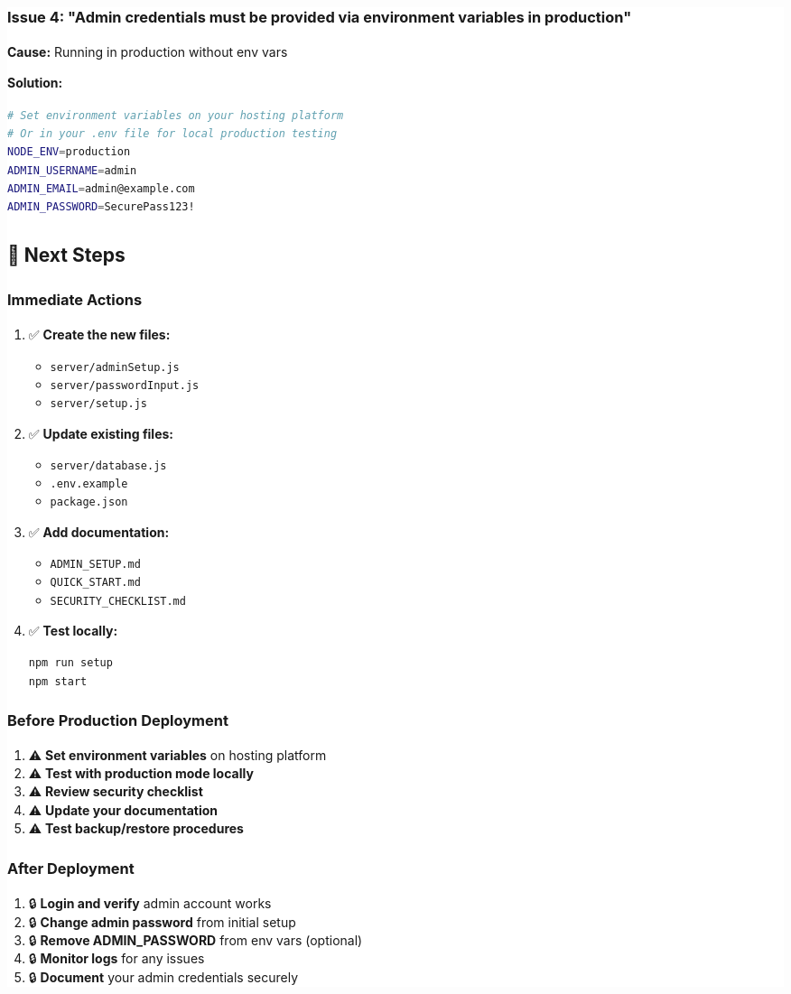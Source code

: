 ### Issue 4: "Admin credentials must be provided via environment variables in production"

**Cause:** Running in production without env vars

**Solution:**
```bash
# Set environment variables on your hosting platform
# Or in your .env file for local production testing
NODE_ENV=production
ADMIN_USERNAME=admin
ADMIN_EMAIL=admin@example.com
ADMIN_PASSWORD=SecurePass123!
```

## 🎯 Next Steps

### Immediate Actions

1. ✅ **Create the new files:**
   - `server/adminSetup.js`
   - `server/passwordInput.js`
   - `server/setup.js`

2. ✅ **Update existing files:**
   - `server/database.js`
   - `.env.example`
   - `package.json`

3. ✅ **Add documentation:**
   - `ADMIN_SETUP.md`
   - `QUICK_START.md`
   - `SECURITY_CHECKLIST.md`

4. ✅ **Test locally:**
   ```bash
   npm run setup
   npm start
   ```

### Before Production Deployment

1. ⚠️ **Set environment variables** on hosting platform
2. ⚠️ **Test with production mode locally**
3. ⚠️ **Review security checklist**
4. ⚠️ **Update your documentation**
5. ⚠️ **Test backup/restore procedures**

### After Deployment

1. 🔒 **Login and verify** admin account works
2. 🔒 **Change admin password** from initial setup
3. 🔒 **Remove ADMIN_PASSWORD** from env vars (optional)
4. 🔒 **Monitor logs** for any issues
5. 🔒 **Document** your admin credentials securely
